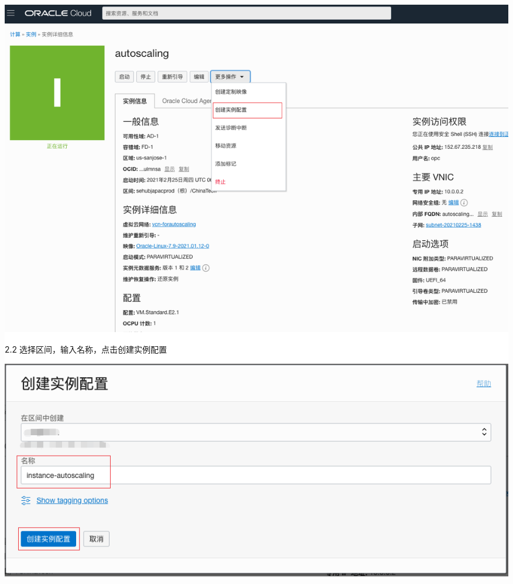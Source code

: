 ![Snipaste_2021-02-25_14-53-00](images/Snipaste_2021-02-25_14-53-00.png)



2.2 选择区间，输入名称，点击创建实例配置

![Snipaste_2021-02-25_14-53-46](images/Snipaste_2021-02-25_14-53-46.png)
